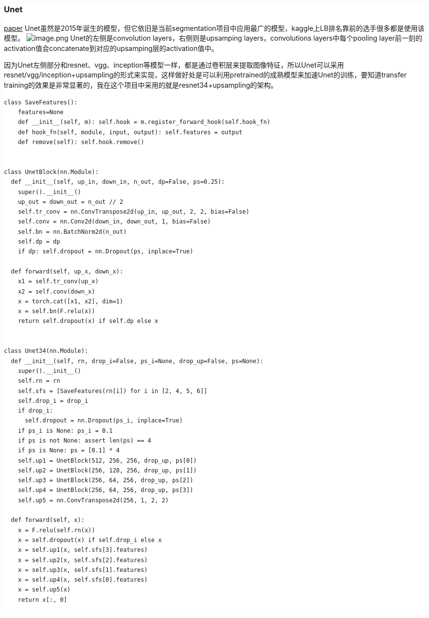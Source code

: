 ### Unet
[paper](https://arxiv.org/abs/1505.04597)
Unet虽然是2015年诞生的模型，但它依旧是当前segmentation项目中应用最广的模型，kaggle上LB排名靠前的选手很多都是使用该模型。
![image.png](https://upload-images.jianshu.io/upload_images/13575947-2ce6b66cc5d3df89.png?imageMogr2/auto-orient/strip%7CimageView2/2/w/1240)
Unet的左侧是convolution layers，右侧则是upsamping layers，convolutions layers中每个pooling layer前一刻的activation值会concatenate到对应的upsamping层的activation值中。

因为Unet左侧部分和resnet、vgg、inception等模型一样，都是通过卷积层来提取图像特征，所以Unet可以采用resnet/vgg/inception+upsampling的形式来实现，这样做好处是可以利用pretrained的成熟模型来加速Unet的训练，要知道transfer training的效果是非常显著的，我在这个项目中采用的就是resnet34+upsampling的架构。
```
class SaveFeatures():
    features=None
    def __init__(self, m): self.hook = m.register_forward_hook(self.hook_fn)
    def hook_fn(self, module, input, output): self.features = output
    def remove(self): self.hook.remove()


class UnetBlock(nn.Module):
  def __init__(self, up_in, down_in, n_out, dp=False, ps=0.25):
    super().__init__()
    up_out = down_out = n_out // 2
    self.tr_conv = nn.ConvTranspose2d(up_in, up_out, 2, 2, bias=False)
    self.conv = nn.Conv2d(down_in, down_out, 1, bias=False)
    self.bn = nn.BatchNorm2d(n_out)
    self.dp = dp
    if dp: self.dropout = nn.Dropout(ps, inplace=True)
  
  def forward(self, up_x, down_x):
    x1 = self.tr_conv(up_x)
    x2 = self.conv(down_x)
    x = torch.cat([x1, x2], dim=1)
    x = self.bn(F.relu(x))
    return self.dropout(x) if self.dp else x


class Unet34(nn.Module):
  def __init__(self, rn, drop_i=False, ps_i=None, drop_up=False, ps=None):
    super().__init__()
    self.rn = rn
    self.sfs = [SaveFeatures(rn[i]) for i in [2, 4, 5, 6]]
    self.drop_i = drop_i
    if drop_i:
      self.dropout = nn.Dropout(ps_i, inplace=True)
    if ps_i is None: ps_i = 0.1
    if ps is not None: assert len(ps) == 4
    if ps is None: ps = [0.1] * 4
    self.up1 = UnetBlock(512, 256, 256, drop_up, ps[0])
    self.up2 = UnetBlock(256, 128, 256, drop_up, ps[1])
    self.up3 = UnetBlock(256, 64, 256, drop_up, ps[2])
    self.up4 = UnetBlock(256, 64, 256, drop_up, ps[3])
    self.up5 = nn.ConvTranspose2d(256, 1, 2, 2)
  
  def forward(self, x):
    x = F.relu(self.rn(x))
    x = self.dropout(x) if self.drop_i else x
    x = self.up1(x, self.sfs[3].features)
    x = self.up2(x, self.sfs[2].features)
    x = self.up3(x, self.sfs[1].features)
    x = self.up4(x, self.sfs[0].features)
    x = self.up5(x)
    return x[:, 0]
  
```